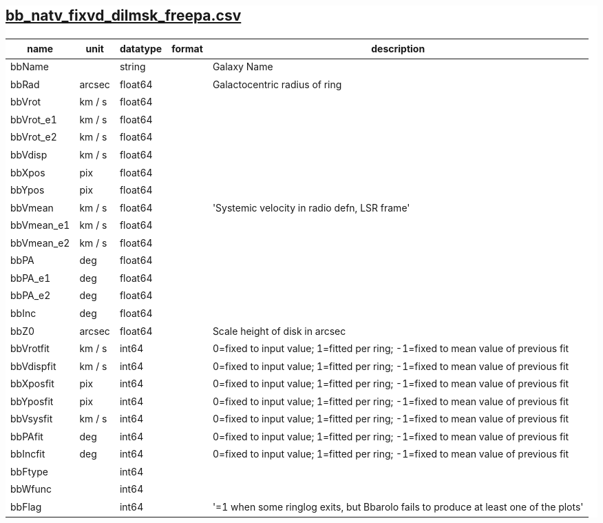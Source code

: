 ## [bb_natv_fixvd_dilmsk_freepa.csv](https://github.com/tonywong94/edge_pydb/blob/master/edge_pydb/dat_prof/bbarolo/bb_natv_fixvd_dilmsk_freepa.csv)



| name | unit | datatype | format | description |
|---|---|---|---|---|
| bbName |   | string |   | Galaxy Name |
| bbRad | arcsec | float64 |   | Galactocentric radius of ring |
| bbVrot | km / s | float64 |   |   |
| bbVrot_e1 | km / s | float64 |   |   |
| bbVrot_e2 | km / s | float64 |   |   |
| bbVdisp | km / s | float64 |   |   |
| bbXpos | pix | float64 |   |   |
| bbYpos | pix | float64 |   |   |
| bbVmean | km / s | float64 |   | 'Systemic velocity in radio defn, LSR frame' |
| bbVmean_e1 | km / s | float64 |   |   |
| bbVmean_e2 | km / s | float64 |   |   |
| bbPA | deg | float64 |   |   |
| bbPA_e1 | deg | float64 |   |   |
| bbPA_e2 | deg | float64 |   |   |
| bbInc | deg | float64 |   |   |
| bbZ0 | arcsec | float64 |   | Scale height of disk in arcsec |
| bbVrotfit | km / s | int64 |   | 0=fixed to input value; 1=fitted per ring; -1=fixed to mean value of previous fit |
| bbVdispfit | km / s | int64 |   | 0=fixed to input value; 1=fitted per ring; -1=fixed to mean value of previous fit |
| bbXposfit | pix | int64 |   | 0=fixed to input value; 1=fitted per ring; -1=fixed to mean value of previous fit |
| bbYposfit | pix | int64 |   | 0=fixed to input value; 1=fitted per ring; -1=fixed to mean value of previous fit |
| bbVsysfit | km / s | int64 |   | 0=fixed to input value; 1=fitted per ring; -1=fixed to mean value of previous fit |
| bbPAfit | deg | int64 |   | 0=fixed to input value; 1=fitted per ring; -1=fixed to mean value of previous fit |
| bbIncfit | deg | int64 |   | 0=fixed to input value; 1=fitted per ring; -1=fixed to mean value of previous fit |
| bbFtype |   | int64 |   |   |
| bbWfunc |   | int64 |   |   |
| bbFlag |   | int64 |   | '=1 when some ringlog exits, but Bbarolo fails to produce at least one of the plots' |
